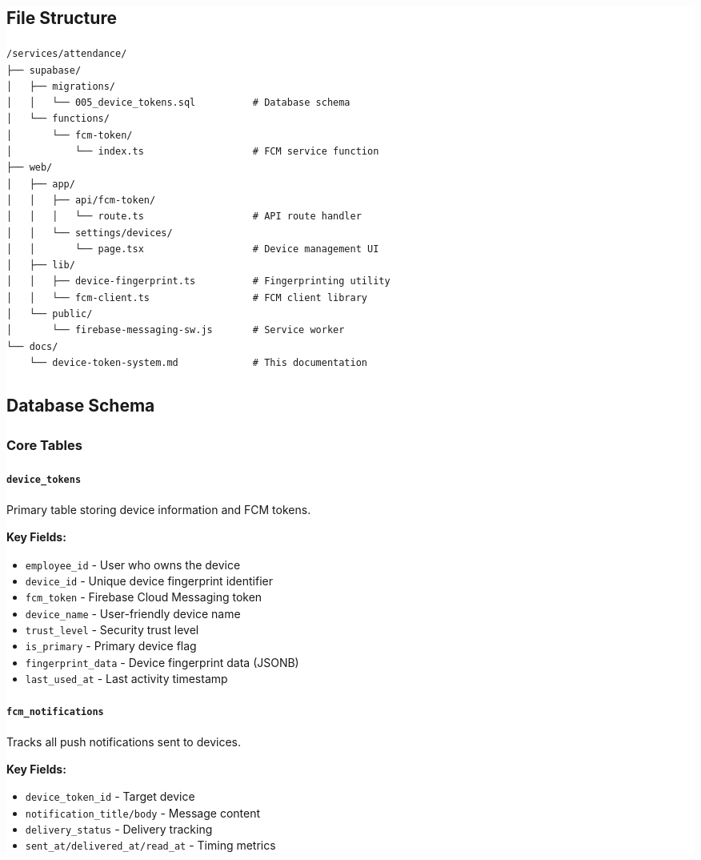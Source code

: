 ## File Structure

```
/services/attendance/
├── supabase/
│   ├── migrations/
│   │   └── 005_device_tokens.sql          # Database schema
│   └── functions/
│       └── fcm-token/
│           └── index.ts                   # FCM service function
├── web/
│   ├── app/
│   │   ├── api/fcm-token/
│   │   │   └── route.ts                   # API route handler
│   │   └── settings/devices/
│   │       └── page.tsx                   # Device management UI
│   ├── lib/
│   │   ├── device-fingerprint.ts          # Fingerprinting utility
│   │   └── fcm-client.ts                  # FCM client library
│   └── public/
│       └── firebase-messaging-sw.js       # Service worker
└── docs/
    └── device-token-system.md             # This documentation
```

## Database Schema

### Core Tables

#### `device_tokens`
Primary table storing device information and FCM tokens.

**Key Fields:**
- `employee_id` - User who owns the device
- `device_id` - Unique device fingerprint identifier
- `fcm_token` - Firebase Cloud Messaging token
- `device_name` - User-friendly device name
- `trust_level` - Security trust level
- `is_primary` - Primary device flag
- `fingerprint_data` - Device fingerprint data (JSONB)
- `last_used_at` - Last activity timestamp

#### `fcm_notifications`
Tracks all push notifications sent to devices.

**Key Fields:**
- `device_token_id` - Target device
- `notification_title/body` - Message content
- `delivery_status` - Delivery tracking
- `sent_at/delivered_at/read_at` - Timing metrics
